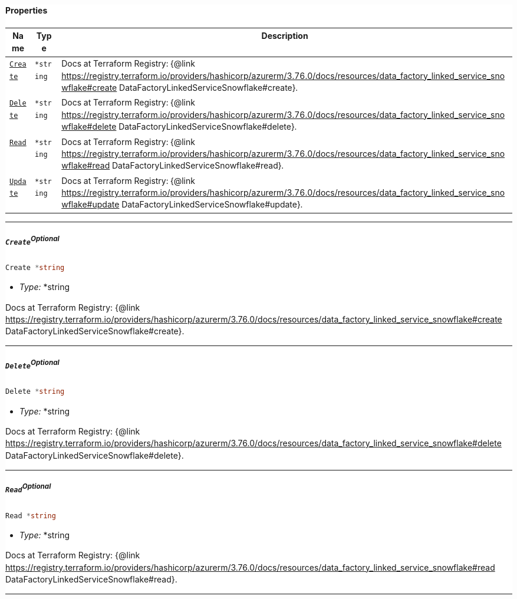 #### Properties <a name="Properties" id="Properties"></a>

| **Name** | **Type** | **Description** |
| --- | --- | --- |
| <code><a href="#@cdktf/provider-azurerm.dataFactoryLinkedServiceSnowflake.DataFactoryLinkedServiceSnowflakeTimeouts.property.create">Create</a></code> | <code>*string</code> | Docs at Terraform Registry: {@link https://registry.terraform.io/providers/hashicorp/azurerm/3.76.0/docs/resources/data_factory_linked_service_snowflake#create DataFactoryLinkedServiceSnowflake#create}. |
| <code><a href="#@cdktf/provider-azurerm.dataFactoryLinkedServiceSnowflake.DataFactoryLinkedServiceSnowflakeTimeouts.property.delete">Delete</a></code> | <code>*string</code> | Docs at Terraform Registry: {@link https://registry.terraform.io/providers/hashicorp/azurerm/3.76.0/docs/resources/data_factory_linked_service_snowflake#delete DataFactoryLinkedServiceSnowflake#delete}. |
| <code><a href="#@cdktf/provider-azurerm.dataFactoryLinkedServiceSnowflake.DataFactoryLinkedServiceSnowflakeTimeouts.property.read">Read</a></code> | <code>*string</code> | Docs at Terraform Registry: {@link https://registry.terraform.io/providers/hashicorp/azurerm/3.76.0/docs/resources/data_factory_linked_service_snowflake#read DataFactoryLinkedServiceSnowflake#read}. |
| <code><a href="#@cdktf/provider-azurerm.dataFactoryLinkedServiceSnowflake.DataFactoryLinkedServiceSnowflakeTimeouts.property.update">Update</a></code> | <code>*string</code> | Docs at Terraform Registry: {@link https://registry.terraform.io/providers/hashicorp/azurerm/3.76.0/docs/resources/data_factory_linked_service_snowflake#update DataFactoryLinkedServiceSnowflake#update}. |

---

##### `Create`<sup>Optional</sup> <a name="Create" id="@cdktf/provider-azurerm.dataFactoryLinkedServiceSnowflake.DataFactoryLinkedServiceSnowflakeTimeouts.property.create"></a>

```go
Create *string
```

- *Type:* *string

Docs at Terraform Registry: {@link https://registry.terraform.io/providers/hashicorp/azurerm/3.76.0/docs/resources/data_factory_linked_service_snowflake#create DataFactoryLinkedServiceSnowflake#create}.

---

##### `Delete`<sup>Optional</sup> <a name="Delete" id="@cdktf/provider-azurerm.dataFactoryLinkedServiceSnowflake.DataFactoryLinkedServiceSnowflakeTimeouts.property.delete"></a>

```go
Delete *string
```

- *Type:* *string

Docs at Terraform Registry: {@link https://registry.terraform.io/providers/hashicorp/azurerm/3.76.0/docs/resources/data_factory_linked_service_snowflake#delete DataFactoryLinkedServiceSnowflake#delete}.

---

##### `Read`<sup>Optional</sup> <a name="Read" id="@cdktf/provider-azurerm.dataFactoryLinkedServiceSnowflake.DataFactoryLinkedServiceSnowflakeTimeouts.property.read"></a>

```go
Read *string
```

- *Type:* *string

Docs at Terraform Registry: {@link https://registry.terraform.io/providers/hashicorp/azurerm/3.76.0/docs/resources/data_factory_linked_service_snowflake#read DataFactoryLinkedServiceSnowflake#read}.

---